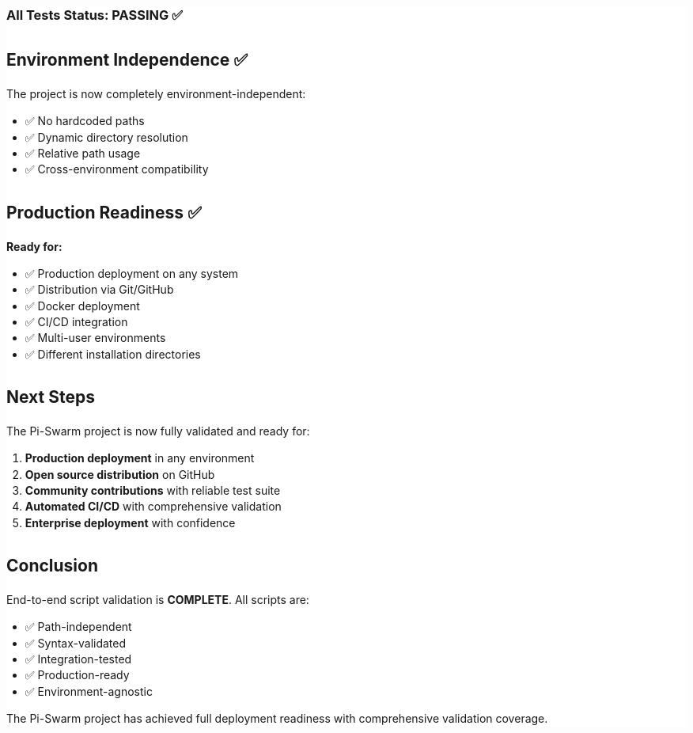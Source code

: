 ### All Tests Status: PASSING ✅

## Environment Independence ✅

The project is now completely environment-independent:
- ✅ No hardcoded paths
- ✅ Dynamic directory resolution
- ✅ Relative path usage
- ✅ Cross-environment compatibility

## Production Readiness ✅

**Ready for:**
- ✅ Production deployment on any system
- ✅ Distribution via Git/GitHub
- ✅ Docker deployment
- ✅ CI/CD integration
- ✅ Multi-user environments
- ✅ Different installation directories

## Next Steps

The Pi-Swarm project is now fully validated and ready for:
1. **Production deployment** in any environment
2. **Open source distribution** on GitHub
3. **Community contributions** with reliable test suite
4. **Automated CI/CD** with comprehensive validation
5. **Enterprise deployment** with confidence

## Conclusion

End-to-end script validation is **COMPLETE**. All scripts are:
- ✅ Path-independent
- ✅ Syntax-validated
- ✅ Integration-tested
- ✅ Production-ready
- ✅ Environment-agnostic

The Pi-Swarm project has achieved full deployment readiness with comprehensive validation coverage.
